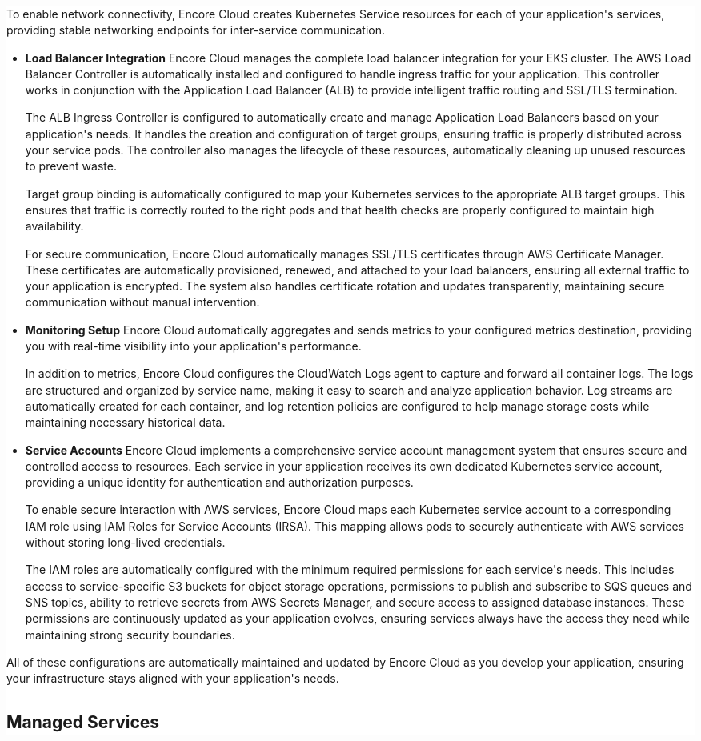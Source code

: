   To enable network connectivity, Encore Cloud creates Kubernetes Service resources for each of your application's services, providing stable networking endpoints for inter-service communication. 

- **Load Balancer Integration**
  Encore Cloud manages the complete load balancer integration for your EKS cluster. The AWS Load Balancer Controller is automatically installed and configured to handle ingress traffic for your application. This controller works in conjunction with the Application Load Balancer (ALB) to provide intelligent traffic routing and SSL/TLS termination.

  The ALB Ingress Controller is configured to automatically create and manage Application Load Balancers based on your application's needs. It handles the creation and configuration of target groups, ensuring traffic is properly distributed across your service pods. The controller also manages the lifecycle of these resources, automatically cleaning up unused resources to prevent waste.

  Target group binding is automatically configured to map your Kubernetes services to the appropriate ALB target groups. This ensures that traffic is correctly routed to the right pods and that health checks are properly configured to maintain high availability.

  For secure communication, Encore Cloud automatically manages SSL/TLS certificates through AWS Certificate Manager. These certificates are automatically provisioned, renewed, and attached to your load balancers, ensuring all external traffic to your application is encrypted. The system also handles certificate rotation and updates transparently, maintaining secure communication without manual intervention.

- **Monitoring Setup**
  Encore Cloud automatically aggregates and sends metrics to your configured metrics destination, providing you with real-time visibility into your application's performance.

  In addition to metrics, Encore Cloud configures the CloudWatch Logs agent to capture and forward all container logs. The logs are structured and organized by service name, making it easy to search and analyze application behavior. Log streams are automatically created for each container, and log retention policies are configured to help manage storage costs while maintaining necessary historical data.

- **Service Accounts**
  Encore Cloud implements a comprehensive service account management system that ensures secure and controlled access to resources. Each service in your application receives its own dedicated Kubernetes service account, providing a unique identity for authentication and authorization purposes.

  To enable secure interaction with AWS services, Encore Cloud maps each Kubernetes service account to a corresponding IAM role using IAM Roles for Service Accounts (IRSA). This mapping allows pods to securely authenticate with AWS services without storing long-lived credentials.

  The IAM roles are automatically configured with the minimum required permissions for each service's needs. This includes access to service-specific S3 buckets for object storage operations, permissions to publish and subscribe to SQS queues and SNS topics, ability to retrieve secrets from AWS Secrets Manager, and secure access to assigned database instances. These permissions are continuously updated as your application evolves, ensuring services always have the access they need while maintaining strong security boundaries.

All of these configurations are automatically maintained and updated by Encore Cloud as you develop your application, ensuring your infrastructure stays aligned with your application's needs.

## Managed Services

